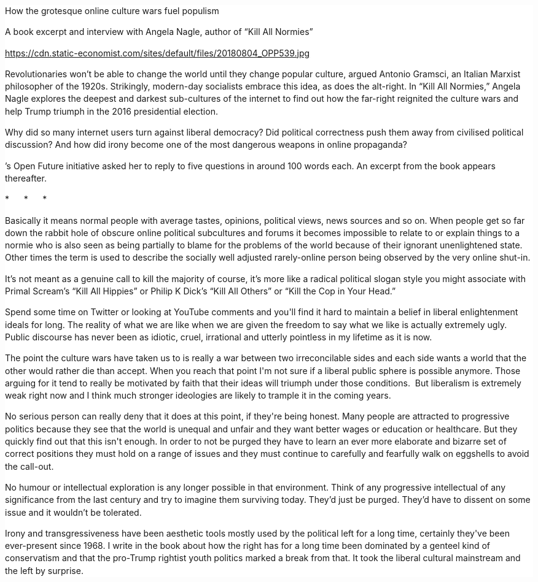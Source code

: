 How the grotesque online culture wars fuel populism 

A book excerpt and interview with Angela Nagle, author of “Kill All Normies”

https://cdn.static-economist.com/sites/default/files/20180804_OPP539.jpg

Revolutionaries won’t be able to change the world until they change popular culture, argued Antonio Gramsci, an Italian Marxist philosopher of the 1920s. Strikingly, modern-day socialists embrace this idea, as does the alt-right. In “Kill All Normies,” Angela Nagle explores the deepest and darkest sub-cultures of the internet to find out how the far-right reignited the culture wars and help Trump triumph in the 2016 presidential election. 

Why did so many internet users turn against liberal democracy? Did political correctness push them away from civilised political discussion? And how did irony become one of the most dangerous weapons in online propaganda? 

’s Open Future initiative asked her to reply to five questions in around 100 words each. An excerpt from the book appears thereafter. 

*      *      * 

 Basically it means normal people with average tastes, opinions, political views, news sources and so on. When people get so far down the rabbit hole of obscure online political subcultures and forums it becomes impossible to relate to or explain things to a normie who is also seen as being partially to blame for the problems of the world because of their ignorant unenlightened state. Other times the term is used to describe the socially well adjusted rarely-online person being observed by the very online shut-in. 

It’s not meant as a genuine call to kill the majority of course, it’s more like a radical political slogan style you might associate with Primal Scream’s “Kill All Hippies” or Philip K Dick’s “Kill All Others” or “Kill the Cop in Your Head.”

 Spend some time on Twitter or looking at YouTube comments and you'll find it hard to maintain a belief in liberal enlightenment ideals for long. The reality of what we are like when we are given the freedom to say what we like is actually extremely ugly. Public discourse has never been as idiotic, cruel, irrational and utterly pointless in my lifetime as it is now. 

The point the culture wars have taken us to is really a war between two irreconcilable sides and each side wants a world that the other would rather die than accept. When you reach that point I'm not sure if a liberal public sphere is possible anymore. Those arguing for it tend to really be motivated by faith that their ideas will triumph under those conditions.  But liberalism is extremely weak right now and I think much stronger ideologies are likely to trample it in the coming years.

 No serious person can really deny that it does at this point, if they're being honest. Many people are attracted to progressive politics because they see that the world is unequal and unfair and they want better wages or education or healthcare. But they quickly find out that this isn't enough. In order to not be purged they have to learn an ever more elaborate and bizarre set of correct positions they must hold on a range of issues and they must continue to carefully and fearfully walk on eggshells to avoid the call-out. 

No humour or intellectual exploration is any longer possible in that environment. Think of any progressive intellectual of any significance from the last century and try to imagine them surviving today. They’d just be purged. They’d have to dissent on some issue and it wouldn’t be tolerated.

 Irony and transgressiveness have been aesthetic tools mostly used by the political left for a long time, certainly they've been ever-present since 1968. I write in the book about how the right has for a long time been dominated by a genteel kind of conservatism and that the pro-Trump rightist youth politics marked a break from that. It took the liberal cultural mainstream and the left by surprise. 
